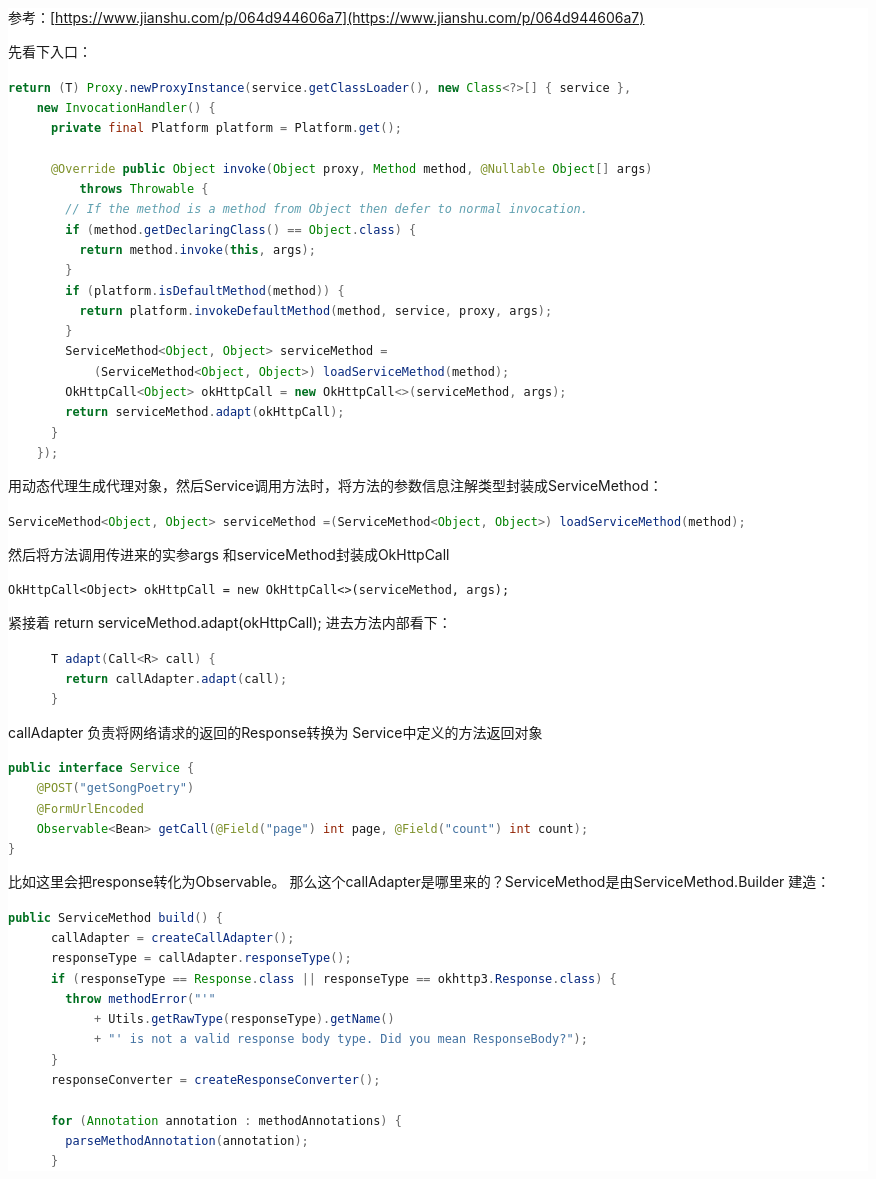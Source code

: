
参考：[https://www.jianshu.com/p/064d944606a7](https://www.jianshu.com/p/064d944606a7)

先看下入口：
```java
return (T) Proxy.newProxyInstance(service.getClassLoader(), new Class<?>[] { service },
    new InvocationHandler() {
      private final Platform platform = Platform.get();

      @Override public Object invoke(Object proxy, Method method, @Nullable Object[] args)
          throws Throwable {
        // If the method is a method from Object then defer to normal invocation.
        if (method.getDeclaringClass() == Object.class) {
          return method.invoke(this, args);
        }
        if (platform.isDefaultMethod(method)) {
          return platform.invokeDefaultMethod(method, service, proxy, args);
        }
        ServiceMethod<Object, Object> serviceMethod =
            (ServiceMethod<Object, Object>) loadServiceMethod(method);
        OkHttpCall<Object> okHttpCall = new OkHttpCall<>(serviceMethod, args);
        return serviceMethod.adapt(okHttpCall);
      }
    });
```

用动态代理生成代理对象，然后Service调用方法时，将方法的参数信息注解类型封装成ServiceMethod：

```java
ServiceMethod<Object, Object> serviceMethod =(ServiceMethod<Object, Object>) loadServiceMethod(method);
```

然后将方法调用传进来的实参args 和serviceMethod封装成OkHttpCall

    OkHttpCall<Object> okHttpCall = new OkHttpCall<>(serviceMethod, args);
紧接着 return serviceMethod.adapt(okHttpCall);
进去方法内部看下：
```java
      T adapt(Call<R> call) {
    	return callAdapter.adapt(call);
      }
```
callAdapter 负责将网络请求的返回的Response转换为 Service中定义的方法返回对象

```java
public interface Service {
	@POST("getSongPoetry")
	@FormUrlEncoded
 	Observable<Bean> getCall(@Field("page") int page, @Field("count") int count);
}
```
比如这里会把response转化为Observable<Bean>。
那么这个callAdapter是哪里来的？ServiceMethod是由ServiceMethod.Builder 建造：
```java
public ServiceMethod build() {
      callAdapter = createCallAdapter();
      responseType = callAdapter.responseType();
      if (responseType == Response.class || responseType == okhttp3.Response.class) {
        throw methodError("'"
            + Utils.getRawType(responseType).getName()
            + "' is not a valid response body type. Did you mean ResponseBody?");
      }
      responseConverter = createResponseConverter();

      for (Annotation annotation : methodAnnotations) {
        parseMethodAnnotation(annotation);
      }
```